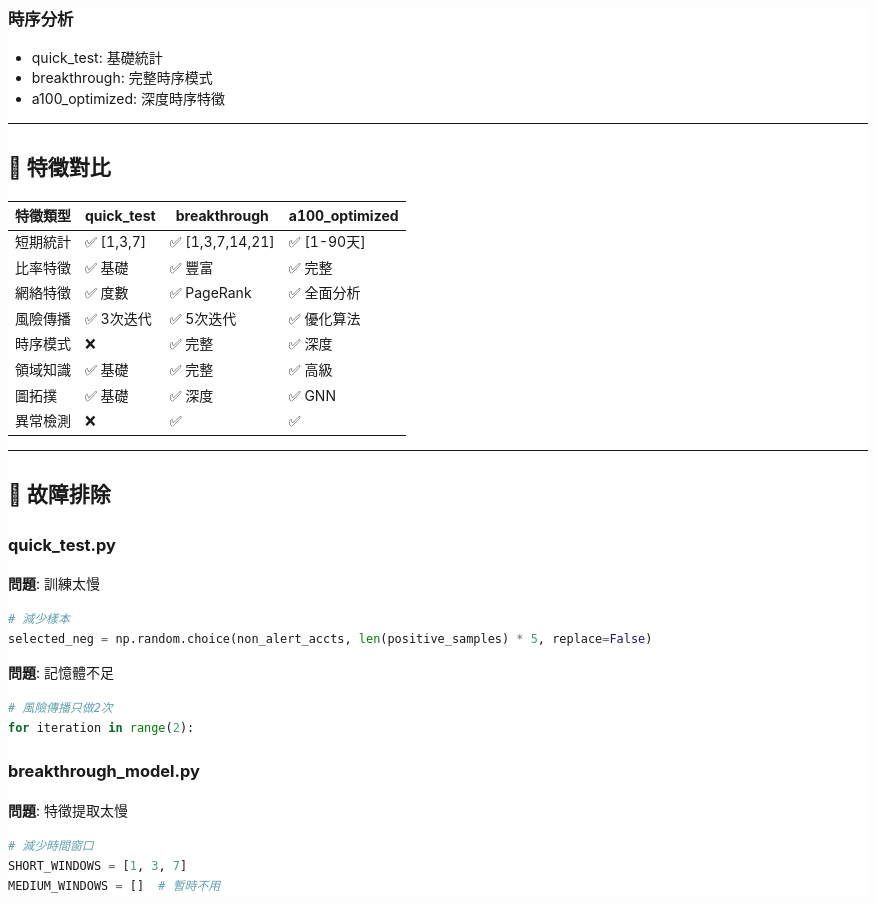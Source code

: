### 時序分析
- quick_test: 基礎統計
- breakthrough: 完整時序模式
- a100_optimized: 深度時序特徵

---

## 🎨 特徵對比

| 特徵類型 | quick_test | breakthrough | a100_optimized |
|----------|-----------|--------------|----------------|
| 短期統計 | ✅ [1,3,7] | ✅ [1,3,7,14,21] | ✅ [1-90天] |
| 比率特徵 | ✅ 基礎 | ✅ 豐富 | ✅ 完整 |
| 網絡特徵 | ✅ 度數 | ✅ PageRank | ✅ 全面分析 |
| 風險傳播 | ✅ 3次迭代 | ✅ 5次迭代 | ✅ 優化算法 |
| 時序模式 | ❌ | ✅ 完整 | ✅ 深度 |
| 領域知識 | ✅ 基礎 | ✅ 完整 | ✅ 高級 |
| 圖拓撲 | ✅ 基礎 | ✅ 深度 | ✅ GNN |
| 異常檢測 | ❌ | ✅ | ✅ |

---

## 🐛 故障排除

### quick_test.py

**問題**: 訓練太慢
```python
# 減少樣本
selected_neg = np.random.choice(non_alert_accts, len(positive_samples) * 5, replace=False)
```

**問題**: 記憶體不足
```python
# 風險傳播只做2次
for iteration in range(2):
```

### breakthrough_model.py

**問題**: 特徵提取太慢
```python
# 減少時間窗口
SHORT_WINDOWS = [1, 3, 7]
MEDIUM_WINDOWS = []  # 暫時不用
```
